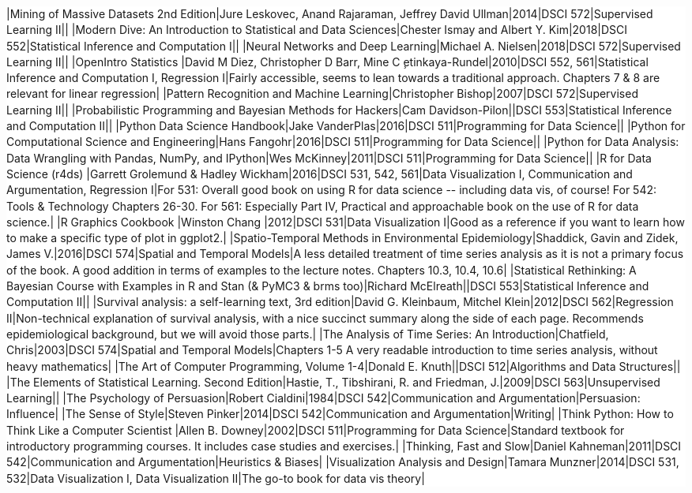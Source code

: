 |Mining of Massive Datasets 2nd Edition|Jure Leskovec, Anand Rajaraman, Jeffrey David Ullman|2014|DSCI 572|Supervised Learning II||
|Modern Dive: An Introduction to Statistical and Data Sciences|Chester Ismay and Albert Y. Kim|2018|DSCI 552|Statistical Inference and Computation I||
|Neural Networks and Deep Learning|Michael A. Nielsen|2018|DSCI 572|Supervised Learning II||
|OpenIntro Statistics |David M Diez, Christopher D Barr, Mine C ̧etinkaya-Rundel|2010|DSCI 552, 561|Statistical Inference and Computation I, Regression I|Fairly accessible, seems to lean towards a traditional approach. Chapters 7 & 8 are relevant for linear regression|
|Pattern Recognition and Machine Learning|Christopher Bishop|2007|DSCI 572|Supervised Learning II||
|Probabilistic Programming and Bayesian Methods for Hackers|Cam Davidson-Pilon||DSCI 553|Statistical Inference and Computation II||
|Python Data Science Handbook|Jake VanderPlas|2016|DSCI 511|Programming for Data Science||
|Python for Computational Science and Engineering|Hans Fangohr|2016|DSCI 511|Programming for Data Science||
|Python for Data Analysis: Data Wrangling with Pandas, NumPy, and IPython|Wes McKinney|2011|DSCI 511|Programming for Data Science||
|R for Data Science (r4ds) |Garrett Grolemund & Hadley Wickham|2016|DSCI 531, 542, 561|Data Visualization I, Communication and Argumentation, Regression I|For 531: Overall good book on using R for data science -- including data vis, of course! For 542: Tools & Technology Chapters 26-30. For 561: Especially Part IV, Practical and approachable book on the use of R for data science.|
|R Graphics Cookbook |Winston Chang |2012|DSCI 531|Data Visualization I|Good as a reference if you want to learn how to make a specific type of plot in ggplot2.|
|Spatio-Temporal Methods in Environmental Epidemiology|Shaddick, Gavin and Zidek, James V.|2016|DSCI 574|Spatial and Temporal Models|A less detailed treatment of time series analysis as it is not a primary focus of the book. A good addition in terms of examples to the lecture notes. Chapters 10.3, 10.4, 10.6|
|Statistical Rethinking: A Bayesian Course with Examples in R and Stan (& PyMC3 & brms too)|Richard McElreath||DSCI 553|Statistical Inference and Computation II||
|Survival analysis: a self-learning text, 3rd edition|David G. Kleinbaum, Mitchel Klein|2012|DSCI 562|Regression II|Non-technical explanation of survival analysis, with a nice succinct summary along the side of each page. Recommends epidemiological background, but we will avoid those parts.|
|The Analysis of Time Series: An Introduction|Chatfield, Chris|2003|DSCI 574|Spatial and Temporal Models|Chapters 1-5 A very readable introduction to time series analysis, without heavy mathematics|
|The Art of Computer Programming, Volume 1-4|Donald E. Knuth||DSCI 512|Algorithms and Data Structures||
|The Elements of Statistical Learning. Second Edition|Hastie, T., Tibshirani, R. and Friedman, J.|2009|DSCI 563|Unsupervised Learning||
|The Psychology of Persuasion|Robert Cialdini|1984|DSCI 542|Communication and Argumentation|Persuasion: Influence|
|The Sense of Style|Steven Pinker|2014|DSCI 542|Communication and Argumentation|Writing|
|Think Python: How to Think Like a Computer Scientist |Allen B. Downey|2002|DSCI 511|Programming for Data Science|Standard textbook for introductory programming courses. It includes case studies and exercises.|
|Thinking, Fast and Slow|Daniel Kahneman|2011|DSCI 542|Communication and Argumentation|Heuristics & Biases|
|Visualization Analysis and Design|Tamara Munzner|2014|DSCI 531, 532|Data Visualization I, Data Visualization II|The go-to book for data vis theory|
